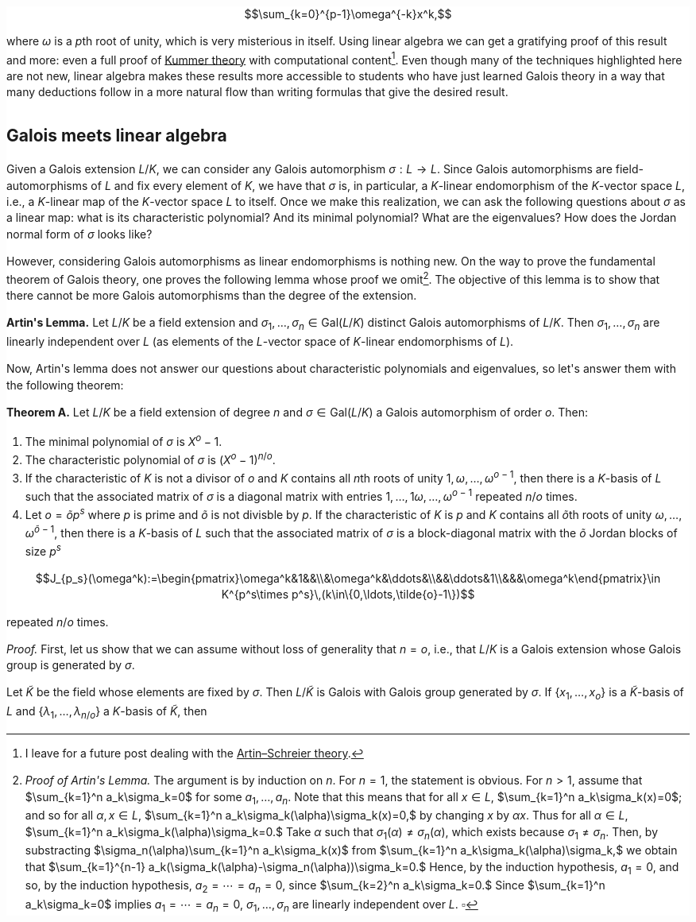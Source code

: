 $$\sum_{k=0}^{p-1}\omega^{-k}x^k,$$

where $\omega$ is a $p$th root of unity, which is very misterious in itself. Using linear algebra we can get a gratifying proof of this result and more: even a full proof of [Kummer theory](https://en.wikipedia.org/wiki/Kummer_theory) with computational content[^ext]. Even though many of the techniques highlighted here are not new, linear algebra makes these results more accessible to students who have just learned Galois theory in a way that many deductions follow in a more natural flow than writing formulas that give the desired result.

[^ext]: I leave for a future post dealing with the [Artin–Schreier theory](https://en.wikipedia.org/wiki/Artin%E2%80%93Schreier_theory).

## Galois meets linear algebra

Given a Galois extension $L/K,$ we can consider any Galois automorphism $\sigma:L\rightarrow L.$ Since Galois automorphisms are field-automorphisms of $L$ and fix every element of $K,$ we have that $\sigma$ is, in particular, a $K$-linear endomorphism of the $K$-vector space $L,$ i.e., a $K$-linear map of the $K$-vector space $L$ to itself. Once we make this realization, we can ask the following questions about $\sigma$ as a linear map: what is its characteristic polynomial? And its minimal polynomial? What are the eigenvalues? How does the Jordan normal form of $\sigma$ looks like?

However, considering Galois automorphisms as linear endomorphisms is nothing new. On the way to prove the fundamental theorem of Galois theory, one proves the following lemma whose proof we omit[^artin]. The objective of this lemma is to show that there cannot be more Galois automorphisms than the degree of the extension.

**Artin's Lemma.** Let $L/K$ be a field extension and $\sigma_1,\ldots,\sigma_n\in\mathrm{Gal}(L/K)$ distinct Galois automorphisms of $L/K.$ Then $\sigma_1,\ldots,\sigma_n$ are linearly independent over $L$ (as elements of the $L$-vector space of $K$-linear endomorphisms of $L$).

[^artin]: *Proof of Artin's Lemma.* The argument is by induction on $n.$ For $n=1,$ the statement is obvious. For $n>1,$ assume that $\sum_{k=1}^n a_k\sigma_k=0$ for some $a_1,\ldots,a_n.$ Note that this means that for all $x\in L,$ $\sum_{k=1}^n a_k\sigma_k(x)=0$; and so for all $\alpha,x\in L,$ $\sum_{k=1}^n a_k\sigma_k(\alpha)\sigma_k(x)=0,$ by changing $x$ by $\alpha x.$ Thus for all $\alpha\in L,$ $\sum_{k=1}^n a_k\sigma_k(\alpha)\sigma_k=0.$ Take $\alpha$ such that $\sigma_1(\alpha)\neq \sigma_n(\alpha),$ which exists because $\sigma_1\neq\sigma_n.$ Then, by substracting $\sigma_n(\alpha)\sum_{k=1}^n a_k\sigma_k(x)$ from $\sum_{k=1}^n a_k\sigma_k(\alpha)\sigma_k,$ we obtain that $\sum_{k=1}^{n-1} a_k(\sigma_k(\alpha)-\sigma_n(\alpha))\sigma_k=0.$ Hence, by the induction hypothesis, $a_1=0,$ and so, by the induction hypothesis, $a_2=\cdots=a_n=0,$ since $\sum_{k=2}^n a_k\sigma_k=0.$ Since $\sum_{k=1}^n a_k\sigma_k=0$ implies $a_1=\cdots=a_n=0,$ $\sigma_1,\ldots,\sigma_n$ are linearly independent over $L.$ $\square$

Now, Artin's lemma does not answer our questions about characteristic polynomials and eigenvalues, so let's answer them with the following theorem:

**Theorem A.** Let $L/K$ be a field extension of degree $n$ and $\sigma\in\mathrm{Gal}(L/K)$ a Galois automorphism of order $o.$ Then:
1. The minimal polynomial of $\sigma$ is $X^o-1.$
2. The characteristic polynomial of $\sigma$ is $(X^o-1)^{n/o}.$
3. If the characteristic of $K$ is not a divisor of $o$ and $K$ contains all $n$th roots of unity $1, \omega,\ldots,\omega^{o-1},$ then there is a $K$-basis of $L$ such that the associated matrix of $\sigma$ is a diagonal matrix with entries $1,\ldots, 1\omega,\ldots,\omega^{o-1}$ repeated $n/o$ times.
4. Let $o=\tilde{o}p^s$ where $p$ is prime and $\tilde{o}$ is not divisble by $p.$ If the characteristic of $K$ is $p$ and $K$ contains all $\tilde{o}$th roots of unity $\omega,\ldots,\omega^{\tilde{o}-1},$ then there is a $K$-basis of $L$ such that the associated matrix of $\sigma$ is a block-diagonal matrix with the $\tilde{o}$ Jordan blocks of size $p^s$

$$J_{p_s}(\omega^k):=\begin{pmatrix}\omega^k&1&&\\&\omega^k&\ddots&\\&&\ddots&1\\&&&\omega^k\end{pmatrix}\in K^{p^s\times p^s}\,(k\in\{0,\ldots,\tilde{o}-1\})$$

repeated $n/o$ times.

*Proof.* First, let us show that we can assume without loss of generality that $n=o,$ i.e., that $L/K$ is a Galois extension whose Galois group is generated by $\sigma.$

Let $\tilde{K}$ be the field whose elements are fixed by $\sigma.$ Then $L/\tilde{K}$ is Galois with Galois group generated by $\sigma.$ If $\{x_1,\ldots,x_{o}\}$ is a $\tilde{K}$-basis of $L$ and $\{\lambda_1,\ldots,\lambda_{n/o}\}$ a $K$-basis of $\tilde{K},$ then


[^re]: reason for existing
[^1]: Usually left out of any course of Galois theory due to lack of time at the end of the semester.